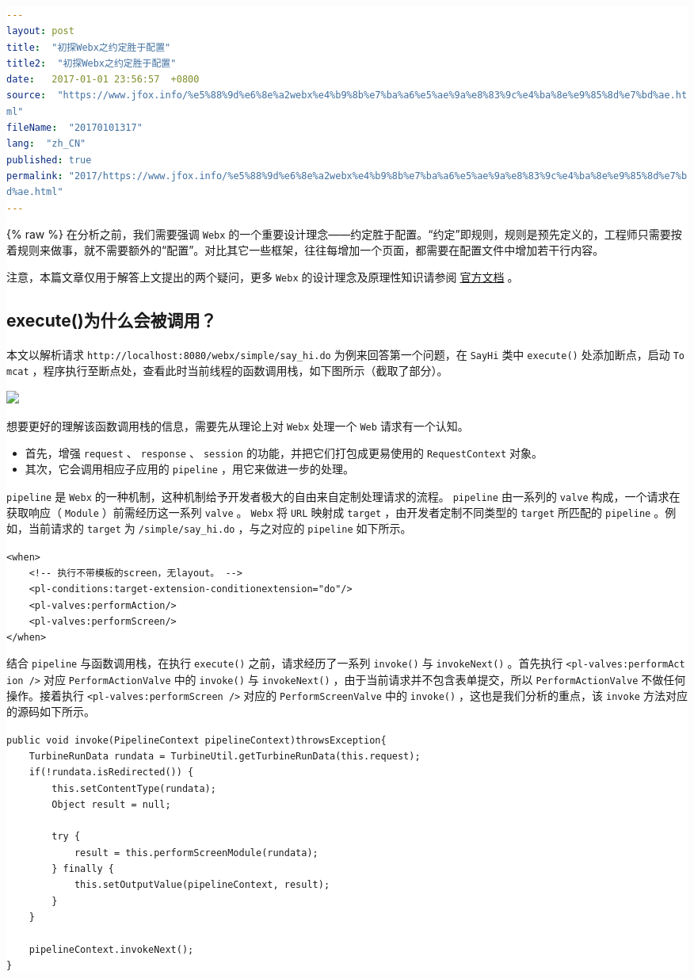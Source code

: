 ```yaml
---
layout: post
title:  "初探Webx之约定胜于配置"
title2:  "初探Webx之约定胜于配置"
date:   2017-01-01 23:56:57  +0800
source:  "https://www.jfox.info/%e5%88%9d%e6%8e%a2webx%e4%b9%8b%e7%ba%a6%e5%ae%9a%e8%83%9c%e4%ba%8e%e9%85%8d%e7%bd%ae.html"
fileName:  "20170101317"
lang:  "zh_CN"
published: true
permalink: "2017/https://www.jfox.info/%e5%88%9d%e6%8e%a2webx%e4%b9%8b%e7%ba%a6%e5%ae%9a%e8%83%9c%e4%ba%8e%e9%85%8d%e7%bd%ae.html"
---
```

{% raw %}
在分析之前，我们需要强调 `Webx` 的一个重要设计理念——约定胜于配置。“约定”即规则，规则是预先定义的，工程师只需要按着规则来做事，就不需要额外的“配置”。对比其它一些框架，往往每增加一个页面，都需要在配置文件中增加若干行内容。 

 注意，本篇文章仅用于解答上文提出的两个疑问，更多 `Webx` 的设计理念及原理性知识请参阅 [官方文档](https://www.jfox.info/go.php?url=http://openwebx.org/docs/) 。 

## execute()为什么会被调用？ 

 本文以解析请求 `http://localhost:8080/webx/simple/say_hi.do` 为例来回答第一个问题，在 `SayHi` 类中 `execute()` 处添加断点，启动 `Tomcat` ，程序执行至断点处，查看此时当前线程的函数调用栈，如下图所示（截取了部分）。 

![](/wp-content/uploads/2017/07/1499956261.png)

 想要更好的理解该函数调用栈的信息，需要先从理论上对 `Webx` 处理一个 `Web` 请求有一个认知。 

-  首先，增强 `request` 、 `response` 、 `session` 的功能，并把它们打包成更易使用的 `RequestContext` 对象。 
-  其次，它会调用相应子应用的 `pipeline` ，用它来做进一步的处理。 

`pipeline` 是 `Webx` 的一种机制，这种机制给予开发者极大的自由来自定制处理请求的流程。 `pipeline` 由一系列的 `valve` 构成，一个请求在获取响应（ `Module` ）前需经历这一系列 `valve` 。 `Webx` 将 `URL` 映射成 `target` ，由开发者定制不同类型的 `target` 所匹配的 `pipeline` 。例如，当前请求的 `target` 为 `/simple/say_hi.do` ，与之对应的 `pipeline` 如下所示。 

    <when>
        <!-- 执行不带模板的screen，无layout。 -->
        <pl-conditions:target-extension-conditionextension="do"/>
        <pl-valves:performAction/>
        <pl-valves:performScreen/>
    </when>
    

 结合 `pipeline` 与函数调用栈，在执行 `execute()` 之前，请求经历了一系列 `invoke()` 与 `invokeNext()` 。首先执行 `<pl-valves:performAction />` 对应 `PerformActionValve` 中的 `invoke()` 与 `invokeNext()` ，由于当前请求并不包含表单提交，所以 `PerformActionValve` 不做任何操作。接着执行 `<pl-valves:performScreen />` 对应的 `PerformScreenValve` 中的 `invoke()` ，这也是我们分析的重点，该 `invoke` 方法对应的源码如下所示。 

    public void invoke(PipelineContext pipelineContext)throwsException{
        TurbineRunData rundata = TurbineUtil.getTurbineRunData(this.request);
        if(!rundata.isRedirected()) {
            this.setContentType(rundata);
            Object result = null;
    
            try {
                result = this.performScreenModule(rundata);
            } finally {
                this.setOutputValue(pipelineContext, result);
            }
        }
    
        pipelineContext.invokeNext();
    }
    
